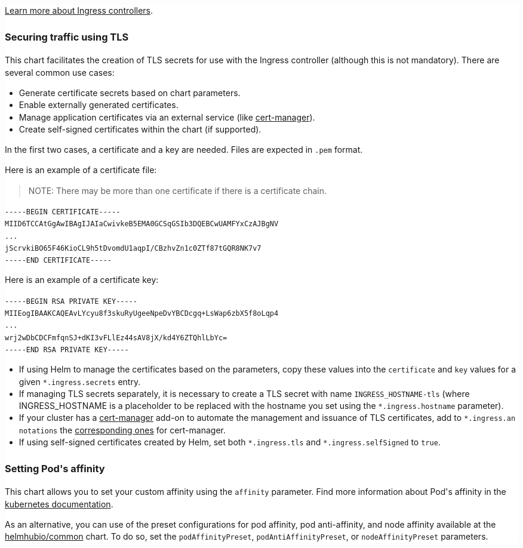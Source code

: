 [Learn more about Ingress controllers](https://kubernetes.io/docs/concepts/services-networking/ingress-controllers/).

### Securing traffic using TLS

This chart facilitates the creation of TLS secrets for use with the Ingress controller (although this is not mandatory). There are several common use cases:

- Generate certificate secrets based on chart parameters.
- Enable externally generated certificates.
- Manage application certificates via an external service (like [cert-manager](https://github.com/jetstack/cert-manager/)).
- Create self-signed certificates within the chart (if supported).

In the first two cases, a certificate and a key are needed. Files are expected in `.pem` format.

Here is an example of a certificate file:

> NOTE: There may be more than one certificate if there is a certificate chain.

```text
-----BEGIN CERTIFICATE-----
MIID6TCCAtGgAwIBAgIJAIaCwivkeB5EMA0GCSqGSIb3DQEBCwUAMFYxCzAJBgNV
...
jScrvkiBO65F46KioCL9h5tDvomdU1aqpI/CBzhvZn1c0ZTf87tGQR8NK7v7
-----END CERTIFICATE-----
```

Here is an example of a certificate key:

```text
-----BEGIN RSA PRIVATE KEY-----
MIIEogIBAAKCAQEAvLYcyu8f3skuRyUgeeNpeDvYBCDcgq+LsWap6zbX5f8oLqp4
...
wrj2wDbCDCFmfqnSJ+dKI3vFLlEz44sAV8jX/kd4Y6ZTQhlLbYc=
-----END RSA PRIVATE KEY-----
```

- If using Helm to manage the certificates based on the parameters, copy these values into the `certificate` and `key` values for a given `*.ingress.secrets` entry.
- If managing TLS secrets separately, it is necessary to create a TLS secret with name `INGRESS_HOSTNAME-tls` (where INGRESS_HOSTNAME is a placeholder to be replaced with the hostname you set using the `*.ingress.hostname` parameter).
- If your cluster has a [cert-manager](https://github.com/jetstack/cert-manager) add-on to automate the management and issuance of TLS certificates, add to `*.ingress.annotations` the [corresponding ones](https://cert-manager.io/docs/usage/ingress/#supported-annotations) for cert-manager.
- If using self-signed certificates created by Helm, set both `*.ingress.tls` and `*.ingress.selfSigned` to `true`.

### Setting Pod's affinity

This chart allows you to set your custom affinity using the `affinity` parameter. Find more information about Pod's affinity in the [kubernetes documentation](https://kubernetes.io/docs/concepts/configuration/assign-pod-node/#affinity-and-anti-affinity).

As an alternative, you can use of the preset configurations for pod affinity, pod anti-affinity, and node affinity available at the [helmhubio/common](https://github.com/helmhub-io/charts/tree/main/helmhubio/common#affinities) chart. To do so, set the `podAffinityPreset`, `podAntiAffinityPreset`, or `nodeAffinityPreset` parameters.
